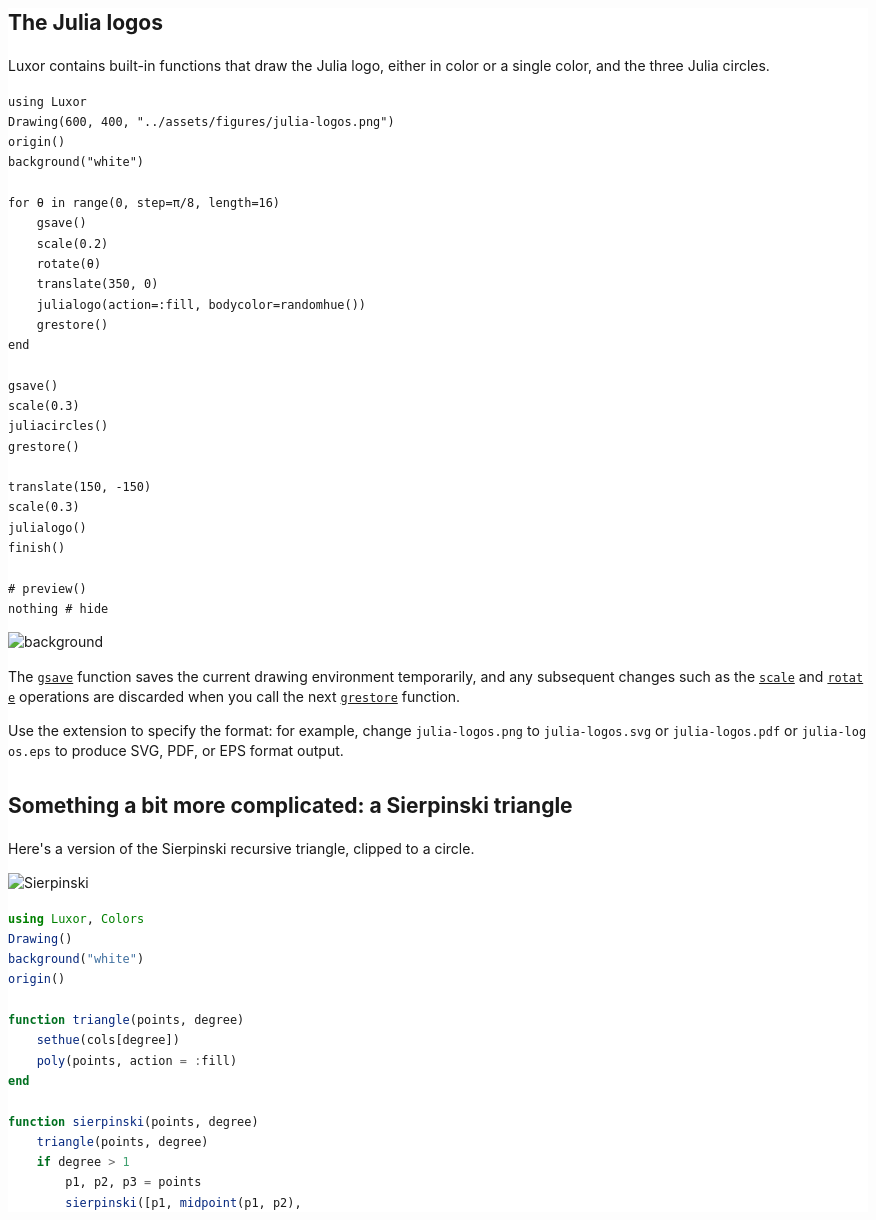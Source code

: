 ## The Julia logos

Luxor contains built-in functions that draw the Julia logo, either in color or a single color, and the three Julia circles.

```@example
using Luxor
Drawing(600, 400, "../assets/figures/julia-logos.png")
origin()
background("white")

for θ in range(0, step=π/8, length=16)
    gsave()
    scale(0.2)
    rotate(θ)
    translate(350, 0)
    julialogo(action=:fill, bodycolor=randomhue())
    grestore()
end

gsave()
scale(0.3)
juliacircles()
grestore()

translate(150, -150)
scale(0.3)
julialogo()
finish()

# preview()
nothing # hide
```

![background](../assets/figures/julia-logos.png)

The [`gsave`](@ref) function saves the current drawing environment temporarily, and any subsequent changes such as the [`scale`](@ref) and [`rotate`](@ref) operations are discarded when you call the next [`grestore`](@ref) function.

Use the extension to specify the format: for example, change `julia-logos.png` to `julia-logos.svg` or `julia-logos.pdf` or `julia-logos.eps` to produce SVG, PDF, or EPS format output.

## Something a bit more complicated: a Sierpinski triangle

Here's a version of the Sierpinski recursive triangle, clipped to a circle.

![Sierpinski](../assets/figures/sierpinski.png)

```julia
using Luxor, Colors
Drawing()
background("white")
origin()

function triangle(points, degree)
    sethue(cols[degree])
    poly(points, action = :fill)
end

function sierpinski(points, degree)
    triangle(points, degree)
    if degree > 1
        p1, p2, p3 = points
        sierpinski([p1, midpoint(p1, p2),
```